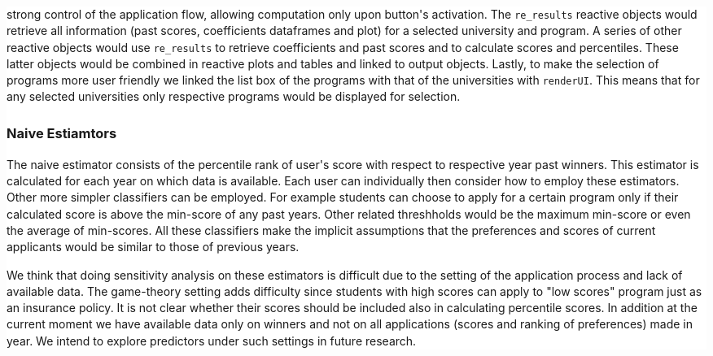strong control of the application flow, allowing computation only upon button's activation. The `re_results` reactive objects would retrieve all 
information (past scores, coefficients dataframes and plot) for a selected university and program.  A series of other reactive objects would 
use `re_results` to retrieve coefficients and past scores and to calculate scores and percentiles. These latter objects would be combined in 
reactive plots and tables and linked to output objects. Lastly, to make the selection of programs more user friendly we linked the list box of 
the programs with that of the universities with `renderUI`. This means that for any selected universities only respective programs would be 
displayed for selection.
### Naive Estiamtors
The naive estimator consists of the percentile rank of user's score with respect to respective year past winners. This estimator is calculated 
for each year on which data is available. Each user can individually then consider how to employ these estimators. Other more simpler classifiers 
can be employed. For example students can choose to apply for a certain program only if their calculated score is above the min-score of any past 
years. Other related threshholds would be the maximum min-score or even the average of min-scores. All these classifiers make the implicit 
assumptions that the preferences and scores of current applicants would be similar to those of previous years. 

We think that doing sensitivity analysis on these estimators is difficult due to the setting of the application process and lack of available data. 
The game-theory setting adds difficulty since students with high scores can apply to "low scores" program just as an insurance policy. It is not 
clear whether their scores should be included also in calculating percentile scores. In addition at the current moment we have available data
 only on winners and not on all applications (scores and ranking of preferences) made in year. We intend to explore predictors under such settings 
 in future research.